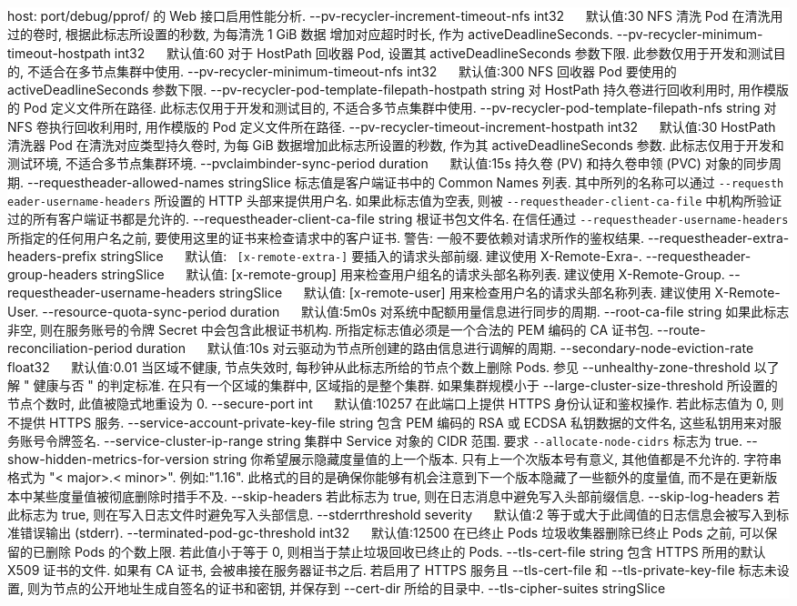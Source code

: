 host: port/debug/pprof/</code> 的 Web 接口启用性能分析.</td> </tr> <tr> <td colspan="2">--pv-recycler-increment-timeout-nfs int32      默认值:30</td> </tr> <tr> <td> </td> <td style="line-height:130%; word-wrap: break-word"> NFS 清洗 Pod 在清洗用过的卷时, 根据此标志所设置的秒数, 为每清洗 1 GiB 数据 增加对应超时时长, 作为 activeDeadlineSeconds.</td> </tr> <tr> <td colspan="2">--pv-recycler-minimum-timeout-hostpath int32      默认值:60</td> </tr> <tr> <td> </td> <td style="line-height:130%; word-wrap: break-word"> 对于 HostPath 回收器 Pod, 设置其 activeDeadlineSeconds 参数下限. 此参数仅用于开发和测试目的, 不适合在多节点集群中使用.</td> </tr> <tr> <td colspan="2">--pv-recycler-minimum-timeout-nfs int32      默认值:300</td> </tr> <tr> <td> </td> <td style="line-height:130%; word-wrap: break-word"> NFS 回收器 Pod 要使用的 activeDeadlineSeconds 参数下限.</td> </tr> <tr> <td colspan="2">--pv-recycler-pod-template-filepath-hostpath string</td> </tr> <tr> <td> </td> <td style="line-height:130%; word-wrap: break-word"> 对 HostPath 持久卷进行回收利用时, 用作模版的 Pod 定义文件所在路径. 此标志仅用于开发和测试目的, 不适合多节点集群中使用.</td> </tr> <tr> <td colspan="2">--pv-recycler-pod-template-filepath-nfs string</td> </tr> <tr> <td> </td> <td style="line-height:130%; word-wrap: break-word"> 对 NFS 卷执行回收利用时, 用作模版的 Pod 定义文件所在路径.</td> </tr> <tr> <td colspan="2">--pv-recycler-timeout-increment-hostpath int32      默认值:30</td> </tr> <tr> <td> </td> <td style="line-height:130%; word-wrap: break-word"> HostPath 清洗器 Pod 在清洗对应类型持久卷时, 为每 GiB 数据增加此标志所设置的秒数, 作为其 activeDeadlineSeconds 参数. 此标志仅用于开发和测试环境, 不适合多节点集群环境.</td> </tr> <tr> <td colspan="2">--pvclaimbinder-sync-period duration      默认值:15s</td> </tr> <tr> <td> </td> <td style="line-height:130%; word-wrap: break-word"> 持久卷 (PV) 和持久卷申领 (PVC) 对象的同步周期.</td> </tr> <tr> <td colspan="2">--requestheader-allowed-names stringSlice</td> </tr> <tr> <td> </td> <td style="line-height:130%; word-wrap: break-word"> 标志值是客户端证书中的 Common Names 列表. 其中所列的名称可以通过 <code>--requestheader-username-headers</code> 所设置的 HTTP 头部来提供用户名. 如果此标志值为空表, 则被 <code>--requestheader-client-ca-file</code> 中机构所验证过的所有客户端证书都是允许的.</td> </tr> <tr> <td colspan="2">--requestheader-client-ca-file string</td> </tr> <tr> <td> </td> <td style="line-height:130%; word-wrap: break-word"> 根证书包文件名. 在信任通过 <code>--requestheader-username-headers</code> 所指定的任何用户名之前, 要使用这里的证书来检查请求中的客户证书. 警告: 一般不要依赖对请求所作的鉴权结果.</td> </tr> <tr> <td colspan="2">--requestheader-extra-headers-prefix stringSlice      默认值: <code> [x-remote-extra-]</code> </td> </tr> <tr> <td> </td> <td style="line-height:130%; word-wrap: break-word"> 要插入的请求头部前缀. 建议使用 X-Remote-Exra-.</td> </tr> <tr> <td colspan="2">--requestheader-group-headers stringSlice      默认值: [x-remote-group]</td> </tr> <tr> <td> </td> <td style="line-height:130%; word-wrap: break-word"> 用来检查用户组名的请求头部名称列表. 建议使用 X-Remote-Group.</td> </tr> <tr> <td colspan="2">--requestheader-username-headers stringSlice      默认值: [x-remote-user]</td> </tr> <tr> <td> </td> <td style="line-height:130%; word-wrap: break-word"> 用来检查用户名的请求头部名称列表. 建议使用 X-Remote-User.</td> </tr> <tr> <td colspan="2">--resource-quota-sync-period duration      默认值:5m0s</td> </tr> <tr> <td> </td> <td style="line-height:130%; word-wrap: break-word"> 对系统中配额用量信息进行同步的周期.</td> </tr> <tr> <td colspan="2">--root-ca-file string</td> </tr> <tr> <td> </td> <td style="line-height:130%; word-wrap: break-word"> 如果此标志非空, 则在服务账号的令牌 Secret 中会包含此根证书机构. 所指定标志值必须是一个合法的 PEM 编码的 CA 证书包.</td> </tr> <tr> <td colspan="2">--route-reconciliation-period duration      默认值:10s</td> </tr> <tr> <td> </td> <td style="line-height:130%; word-wrap: break-word"> 对云驱动为节点所创建的路由信息进行调解的周期.</td> </tr> <tr> <td colspan="2">--secondary-node-eviction-rate float32      默认值:0.01</td> </tr> <tr> <td> </td> <td style="line-height:130%; word-wrap: break-word"> 当区域不健康, 节点失效时, 每秒钟从此标志所给的节点个数上删除 Pods. 参见 --unhealthy-zone-threshold 以了解 " 健康与否 " 的判定标准. 在只有一个区域的集群中, 区域指的是整个集群. 如果集群规模小于 --large-cluster-size-threshold 所设置的节点个数时, 此值被隐式地重设为 0.</td> </tr> <tr> <td colspan="2">--secure-port int      默认值:10257</td> </tr> <tr> <td> </td> <td style="line-height:130%; word-wrap: break-word"> 在此端口上提供 HTTPS 身份认证和鉴权操作. 若此标志值为 0, 则不提供 HTTPS 服务.</td> </tr> <tr> <td colspan="2">--service-account-private-key-file string</td> </tr> <tr> <td> </td> <td style="line-height:130%; word-wrap: break-word"> 包含 PEM 编码的 RSA 或 ECDSA 私钥数据的文件名, 这些私钥用来对服务账号令牌签名.</td> </tr> <tr> <td colspan="2">--service-cluster-ip-range string</td> </tr> <tr> <td> </td> <td style="line-height:130%; word-wrap: break-word"> 集群中 Service 对象的 CIDR 范围. 要求 <code>--allocate-node-cidrs</code> 标志为 true.</td> </tr> <tr> <td colspan="2">--show-hidden-metrics-for-version string</td> </tr> <tr> <td> </td> <td style="line-height:130%; word-wrap: break-word"> 你希望展示隐藏度量值的上一个版本. 只有上一个次版本号有意义, 其他值都是不允许的. 字符串格式为 "< major>.< minor>". 例如:"1.16". 此格式的目的是确保你能够有机会注意到下一个版本隐藏了一些额外的度量值, 而不是在更新版本中某些度量值被彻底删除时措手不及.</td> </tr> <tr> <td colspan="2">--skip-headers</td> </tr> <tr> <td> </td> <td style="line-height:130%; word-wrap: break-word"> 若此标志为 true, 则在日志消息中避免写入头部前缀信息.</td> </tr> <tr> <td colspan="2">--skip-log-headers</td> </tr> <tr> <td> </td> <td style="line-height:130%; word-wrap: break-word"> 若此标志为 true, 则在写入日志文件时避免写入头部信息.</td> </tr> <tr> <td colspan="2">--stderrthreshold severity      默认值:2</td> </tr> <tr> <td> </td> <td style="line-height:130%; word-wrap: break-word"> 等于或大于此阈值的日志信息会被写入到标准错误输出 (stderr).</td> </tr> <tr> <td colspan="2">--terminated-pod-gc-threshold int32      默认值:12500</td> </tr> <tr> <td> </td> <td style="line-height:130%; word-wrap: break-word"> 在已终止 Pods 垃圾收集器删除已终止 Pods 之前, 可以保留的已删除 Pods 的个数上限. 若此值小于等于 0, 则相当于禁止垃圾回收已终止的 Pods.</td> </tr> <tr> <td colspan="2">--tls-cert-file string</td> </tr> <tr> <td> </td> <td style="line-height:130%; word-wrap: break-word"> 包含 HTTPS 所用的默认 X509 证书的文件. 如果有 CA 证书, 会被串接在服务器证书之后. 若启用了 HTTPS 服务且 --tls-cert-file 和 --tls-private-key-file 标志未设置, 则为节点的公开地址生成自签名的证书和密钥, 并保存到 --cert-dir 所给的目录中.</td> </tr> <tr> <td colspan="2">--tls-cipher-suites stringSlice</td> </tr> <tr> <td> </td>
